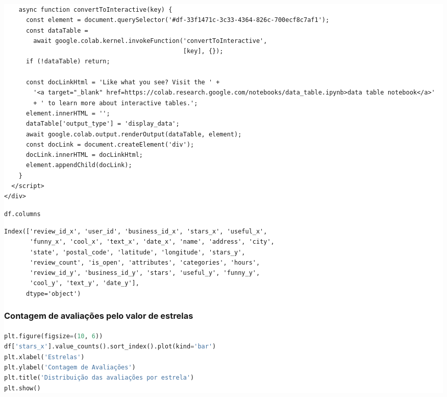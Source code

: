         async function convertToInteractive(key) {
          const element = document.querySelector('#df-33f1471c-3c33-4364-826c-700ecf8c7af1');
          const dataTable =
            await google.colab.kernel.invokeFunction('convertToInteractive',
                                                     [key], {});
          if (!dataTable) return;

          const docLinkHtml = 'Like what you see? Visit the ' +
            '<a target="_blank" href=https://colab.research.google.com/notebooks/data_table.ipynb>data table notebook</a>'
            + ' to learn more about interactive tables.';
          element.innerHTML = '';
          dataTable['output_type'] = 'display_data';
          await google.colab.output.renderOutput(dataTable, element);
          const docLink = document.createElement('div');
          docLink.innerHTML = docLinkHtml;
          element.appendChild(docLink);
        }
      </script>
    </div>
  </div>





```python
df.columns
```




    Index(['review_id_x', 'user_id', 'business_id_x', 'stars_x', 'useful_x',
           'funny_x', 'cool_x', 'text_x', 'date_x', 'name', 'address', 'city',
           'state', 'postal_code', 'latitude', 'longitude', 'stars_y',
           'review_count', 'is_open', 'attributes', 'categories', 'hours',
           'review_id_y', 'business_id_y', 'stars', 'useful_y', 'funny_y',
           'cool_y', 'text_y', 'date_y'],
          dtype='object')



### Contagem de avaliações pelo valor de estrelas


```python
plt.figure(figsize=(10, 6))
df['stars_x'].value_counts().sort_index().plot(kind='bar')
plt.xlabel('Estrelas')
plt.ylabel('Contagem de Avaliações')
plt.title('Distribuição das avaliações por estrela')
plt.show()
```


    